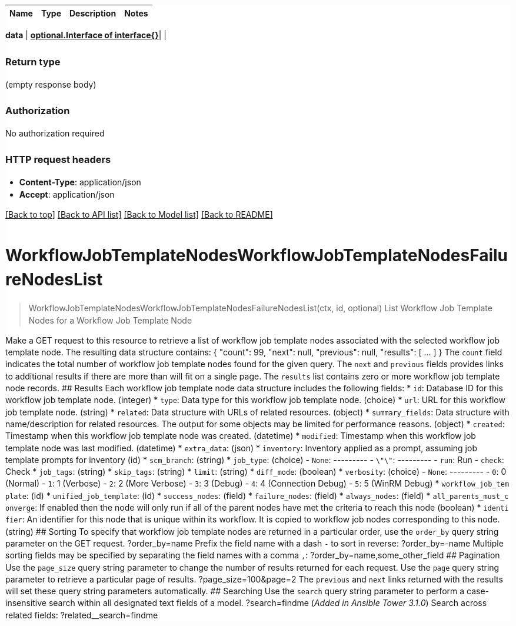 Name | Type | Description  | Notes
------------- | ------------- | ------------- | -------------

 **data** | [**optional.Interface of interface{}**](interface{}.md)|  | 

### Return type

 (empty response body)

### Authorization

No authorization required

### HTTP request headers

 - **Content-Type**: application/json
 - **Accept**: application/json

[[Back to top]](#) [[Back to API list]](../README.md#documentation-for-api-endpoints) [[Back to Model list]](../README.md#documentation-for-models) [[Back to README]](../README.md)

# **WorkflowJobTemplateNodesWorkflowJobTemplateNodesFailureNodesList**
> WorkflowJobTemplateNodesWorkflowJobTemplateNodesFailureNodesList(ctx, id, optional)
 List Workflow Job Template Nodes for a Workflow Job Template Node

 Make a GET request to this resource to retrieve a list of workflow job template nodes associated with the selected workflow job template node.  The resulting data structure contains:      {         \"count\": 99,         \"next\": null,         \"previous\": null,         \"results\": [             ...         ]     }  The `count` field indicates the total number of workflow job template nodes found for the given query.  The `next` and `previous` fields provides links to additional results if there are more than will fit on a single page.  The `results` list contains zero or more workflow job template node records.    ## Results  Each workflow job template node data structure includes the following fields:  * `id`: Database ID for this workflow job template node. (integer) * `type`: Data type for this workflow job template node. (choice) * `url`: URL for this workflow job template node. (string) * `related`: Data structure with URLs of related resources. (object) * `summary_fields`: Data structure with name/description for related resources.  The output for some objects may be limited for performance reasons. (object) * `created`: Timestamp when this workflow job template node was created. (datetime) * `modified`: Timestamp when this workflow job template node was last modified. (datetime) * `extra_data`:  (json) * `inventory`: Inventory applied as a prompt, assuming job template prompts for inventory (id) * `scm_branch`:  (string) * `job_type`:  (choice)     - `None`: ---------     - `\"\"`: ---------     - `run`: Run     - `check`: Check * `job_tags`:  (string) * `skip_tags`:  (string) * `limit`:  (string) * `diff_mode`:  (boolean) * `verbosity`:  (choice)     - `None`: ---------     - `0`: 0 (Normal)     - `1`: 1 (Verbose)     - `2`: 2 (More Verbose)     - `3`: 3 (Debug)     - `4`: 4 (Connection Debug)     - `5`: 5 (WinRM Debug) * `workflow_job_template`:  (id) * `unified_job_template`:  (id) * `success_nodes`:  (field) * `failure_nodes`:  (field) * `always_nodes`:  (field) * `all_parents_must_converge`: If enabled then the node will only run if all of the parent nodes have met the criteria to reach this node (boolean) * `identifier`: An identifier for this node that is unique within its workflow. It is copied to workflow job nodes corresponding to this node. (string)    ## Sorting  To specify that workflow job template nodes are returned in a particular order, use the `order_by` query string parameter on the GET request.      ?order_by=name  Prefix the field name with a dash `-` to sort in reverse:      ?order_by=-name  Multiple sorting fields may be specified by separating the field names with a comma `,`:      ?order_by=name,some_other_field  ## Pagination  Use the `page_size` query string parameter to change the number of results returned for each request.  Use the `page` query string parameter to retrieve a particular page of results.      ?page_size=100&page=2  The `previous` and `next` links returned with the results will set these query string parameters automatically.  ## Searching  Use the `search` query string parameter to perform a case-insensitive search within all designated text fields of a model.      ?search=findme  (_Added in Ansible Tower 3.1.0_) Search across related fields:      ?related__search=findme
